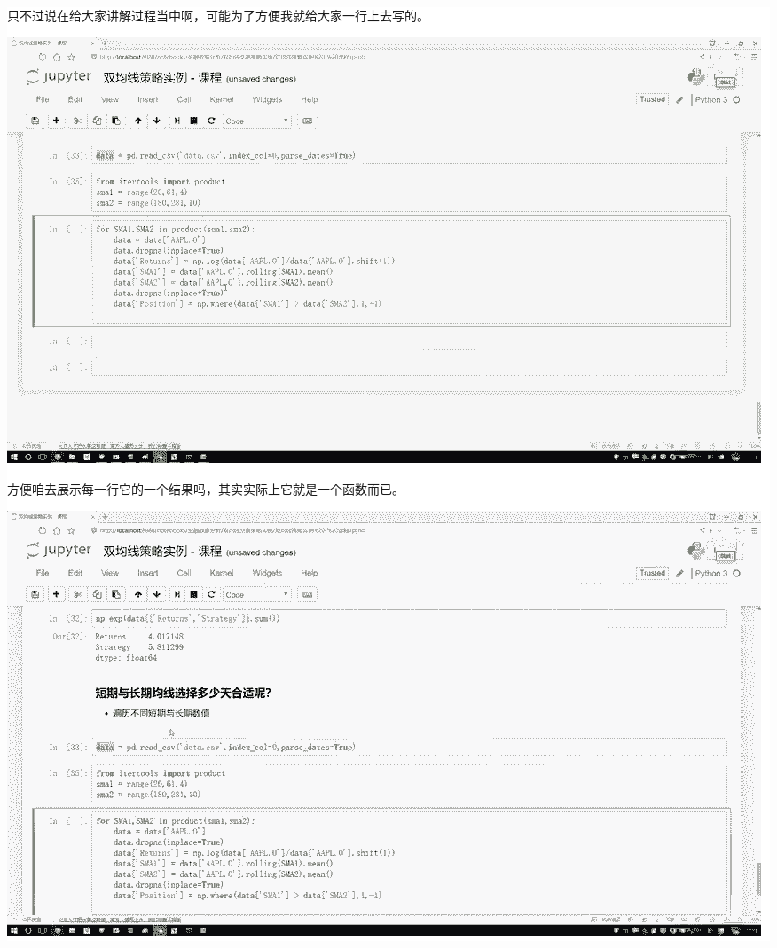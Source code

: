 只不过说在给大家讲解过程当中啊，可能为了方便我就给大家一行上去写的。

![](img/3e5da57da740000d13251015ee522fd8_48.png)

方便咱去展示每一行它的一个结果吗，其实实际上它就是一个函数而已。

![](img/3e5da57da740000d13251015ee522fd8_50.png)
